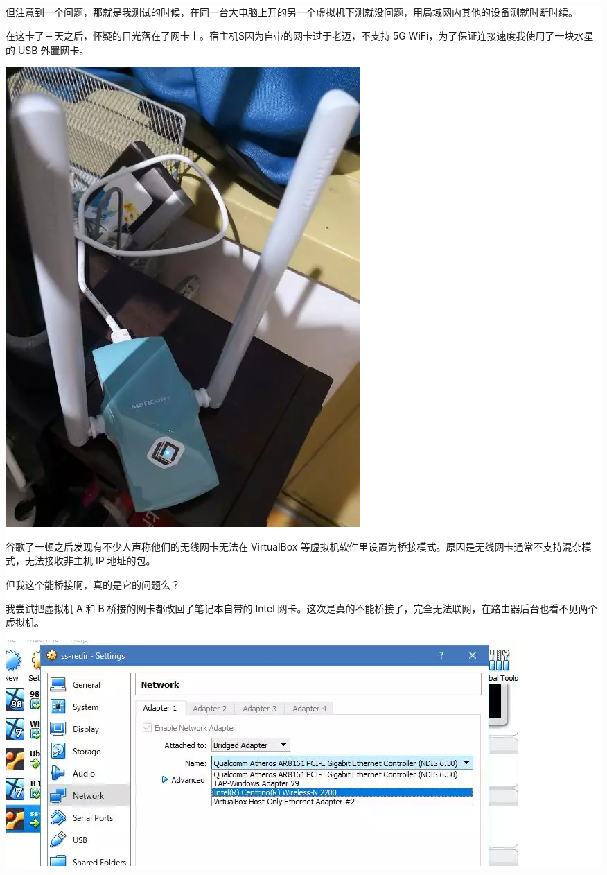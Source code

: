 但注意到一个问题，那就是我测试的时候，在同一台大电脑上开的另一个虚拟机下测就没问题，用局域网内其他的设备测就时断时续。

在这卡了三天之后，怀疑的目光落在了网卡上。宿主机S因为自带的网卡过于老迈，不支持 5G WiFi，为了保证连接速度我使用了一块水星的 USB 外置网卡。

![搭建透明代理加速 Splatoon2 游戏手记_2018-11-26-13-40-41.png](.images/搭建透明代理加速%20Splatoon2%20游戏手记/389f4ec1.png)

谷歌了一顿之后发现有不少人声称他们的无线网卡无法在 VirtualBox 等虚拟机软件里设置为桥接模式。原因是无线网卡通常不支持混杂模式，无法接收非主机 IP 地址的包。

但我这个能桥接啊，真的是它的问题么？

我尝试把虚拟机 A 和 B 桥接的网卡都改回了笔记本自带的 Intel 网卡。这次是真的不能桥接了，完全无法联网，在路由器后台也看不见两个虚拟机。

![搭建透明代理加速 Splatoon2 游戏手记_2018-11-26-13-40-54.png](.images/搭建透明代理加速%20Splatoon2%20游戏手记/3594aac8.png)
